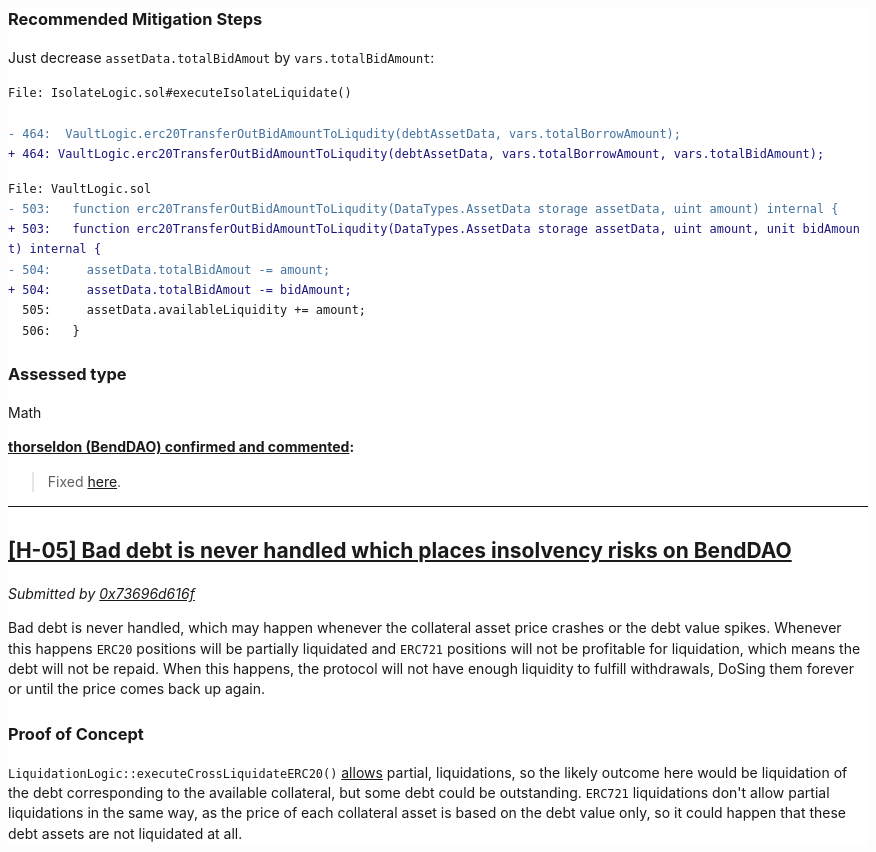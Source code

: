 ### Recommended Mitigation Steps

Just decrease `assetData.totalBidAmout` by `vars.totalBidAmount`:

```diff
File: IsolateLogic.sol#executeIsolateLiquidate()

- 464:  VaultLogic.erc20TransferOutBidAmountToLiqudity(debtAssetData, vars.totalBorrowAmount);
+ 464: VaultLogic.erc20TransferOutBidAmountToLiqudity(debtAssetData, vars.totalBorrowAmount, vars.totalBidAmount);
```

```diff
File: VaultLogic.sol
- 503:   function erc20TransferOutBidAmountToLiqudity(DataTypes.AssetData storage assetData, uint amount) internal {
+ 503:   function erc20TransferOutBidAmountToLiqudity(DataTypes.AssetData storage assetData, uint amount, unit bidAmount) internal {
- 504:     assetData.totalBidAmout -= amount;
+ 504:     assetData.totalBidAmout -= bidAmount;
  505:     assetData.availableLiquidity += amount;
  506:   }
```

### Assessed type

Math

**[thorseldon (BendDAO) confirmed and commented](https://github.com/code-423n4/2024-07-benddao-findings/issues/27#issuecomment-2297873339):**
 > Fixed [here](https://github.com/BendDAO/bend-v2/commit/79c5e34248949871cae035c573ca256f3178da84).

***

## [[H-05] Bad debt is never handled which places insolvency risks on BendDAO](https://github.com/code-423n4/2024-07-benddao-findings/issues/23)
*Submitted by [0x73696d616f](https://github.com/code-423n4/2024-07-benddao-findings/issues/23)*

Bad debt is never handled, which may happen whenever the collateral asset price crashes or the debt value spikes. Whenever this happens `ERC20` positions will be partially liquidated and `ERC721` positions will not be profitable for liquidation, which means the debt will not be repaid. When this happens, the protocol will not have enough liquidity to fulfill withdrawals, DoSing them forever or until the price comes back up again.

### Proof of Concept

`LiquidationLogic::executeCrossLiquidateERC20()` [allows](https://github.com/code-423n4/2024-07-benddao/blob/main/src/libraries/logic/LiquidationLogic.sol#L99-L105) partial, liquidations, so the likely outcome here would be liquidation of the debt corresponding to the available collateral, but some debt could be outstanding. `ERC721` liquidations don't allow partial liquidations in the same way, as the price of each collateral asset is based on the debt value only, so it could happen that these debt assets are not liquidated at all.
